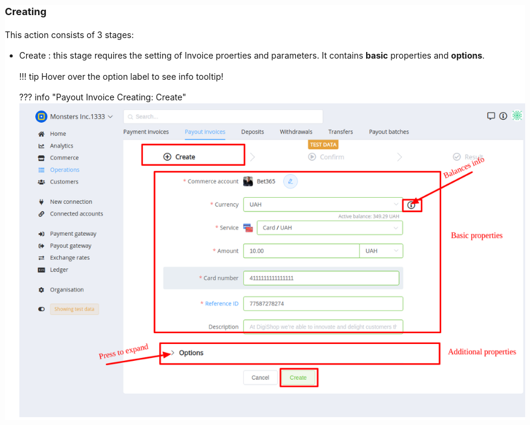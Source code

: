 ### Creating

This action consists of 3 stages:

- Create : this stage requires the setting of Invoice proerties and parameters. It contains **basic** properties and **options**.

    !!! tip
        Hover over the option label to see info tooltip!

    ??? info "Payout Invoice Creating: Create"
        [![Payout Invoice](images/payout_invoice_creating1.png)](images/payout_invoice_creating1.png)
